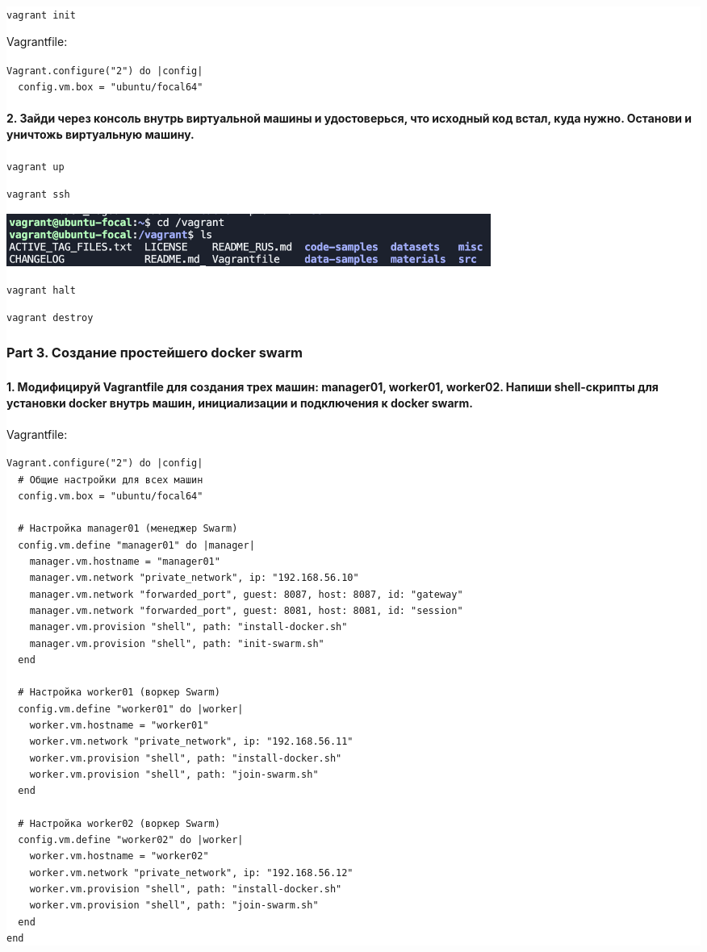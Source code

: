 `vagrant init`

Vagrantfile:
```Vagrantfile
Vagrant.configure("2") do |config|
  config.vm.box = "ubuntu/focal64"
```

#### 2. Зайди через консоль внутрь виртуальной машины и удостоверься, что исходный код встал, куда нужно. Останови и уничтожь виртуальную машину.

`vagrant up`

`vagrant ssh`

<img src="src/img/05.png" width="600">

`vagrant halt`

`vagrant destroy`

### Part 3. Создание простейшего docker swarm

#### 1. Модифицируй Vagrantfile для создания трех машин: manager01, worker01, worker02. Напиши shell-скрипты для установки docker внутрь машин, инициализации и подключения к docker swarm.

Vagrantfile:
```Vagrantfile
Vagrant.configure("2") do |config|
  # Общие настройки для всех машин
  config.vm.box = "ubuntu/focal64"

  # Настройка manager01 (менеджер Swarm)
  config.vm.define "manager01" do |manager|
    manager.vm.hostname = "manager01"
    manager.vm.network "private_network", ip: "192.168.56.10"
    manager.vm.network "forwarded_port", guest: 8087, host: 8087, id: "gateway"
    manager.vm.network "forwarded_port", guest: 8081, host: 8081, id: "session"
    manager.vm.provision "shell", path: "install-docker.sh"
    manager.vm.provision "shell", path: "init-swarm.sh"
  end

  # Настройка worker01 (воркер Swarm)
  config.vm.define "worker01" do |worker|
    worker.vm.hostname = "worker01"
    worker.vm.network "private_network", ip: "192.168.56.11"
    worker.vm.provision "shell", path: "install-docker.sh"
    worker.vm.provision "shell", path: "join-swarm.sh"
  end

  # Настройка worker02 (воркер Swarm)
  config.vm.define "worker02" do |worker|
    worker.vm.hostname = "worker02"
    worker.vm.network "private_network", ip: "192.168.56.12"
    worker.vm.provision "shell", path: "install-docker.sh"
    worker.vm.provision "shell", path: "join-swarm.sh"
  end
end
```